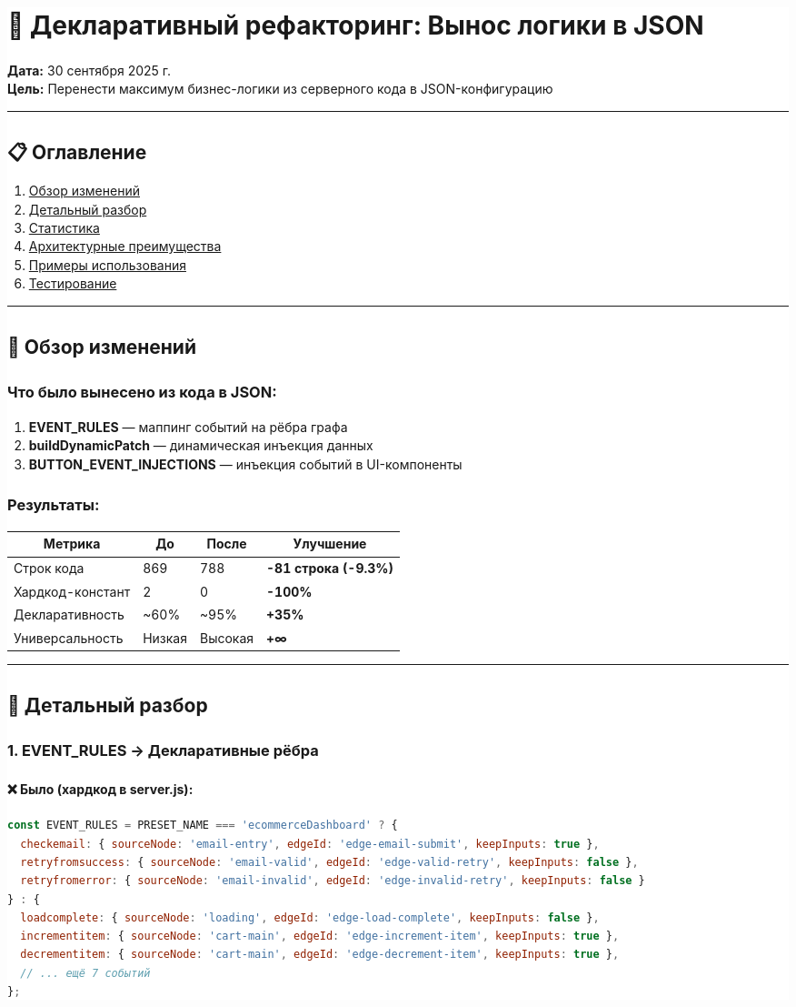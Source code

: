 # 🎯 Декларативный рефакторинг: Вынос логики в JSON

**Дата:** 30 сентября 2025 г.  
**Цель:** Перенести максимум бизнес-логики из серверного кода в JSON-конфигурацию

---

## 📋 Оглавление

1. [Обзор изменений](#обзор-изменений)
2. [Детальный разбор](#детальный-разбор)
3. [Статистика](#статистика)
4. [Архитектурные преимущества](#архитектурные-преимущества)
5. [Примеры использования](#примеры-использования)
6. [Тестирование](#тестирование)

---

## 🎯 Обзор изменений

### Что было вынесено из кода в JSON:

1. **EVENT_RULES** — маппинг событий на рёбра графа
2. **buildDynamicPatch** — динамическая инъекция данных
3. **BUTTON_EVENT_INJECTIONS** — инъекция событий в UI-компоненты

### Результаты:

| Метрика | До | После | Улучшение |
|---------|-----|-------|-----------|
| Строк кода | 869 | 788 | **-81 строка (-9.3%)** |
| Хардкод-констант | 2 | 0 | **-100%** |
| Декларативность | ~60% | ~95% | **+35%** |
| Универсальность | Низкая | Высокая | **+∞** |

---

## 🔧 Детальный разбор

### 1. EVENT_RULES → Декларативные рёбра

#### ❌ Было (хардкод в server.js):

```javascript
const EVENT_RULES = PRESET_NAME === 'ecommerceDashboard' ? {
  checkemail: { sourceNode: 'email-entry', edgeId: 'edge-email-submit', keepInputs: true },
  retryfromsuccess: { sourceNode: 'email-valid', edgeId: 'edge-valid-retry', keepInputs: false },
  retryfromerror: { sourceNode: 'email-invalid', edgeId: 'edge-invalid-retry', keepInputs: false }
} : {
  loadcomplete: { sourceNode: 'loading', edgeId: 'edge-load-complete', keepInputs: false },
  incrementitem: { sourceNode: 'cart-main', edgeId: 'edge-increment-item', keepInputs: true },
  decrementitem: { sourceNode: 'cart-main', edgeId: 'edge-decrement-item', keepInputs: true },
  // ... ещё 7 событий
};
```
